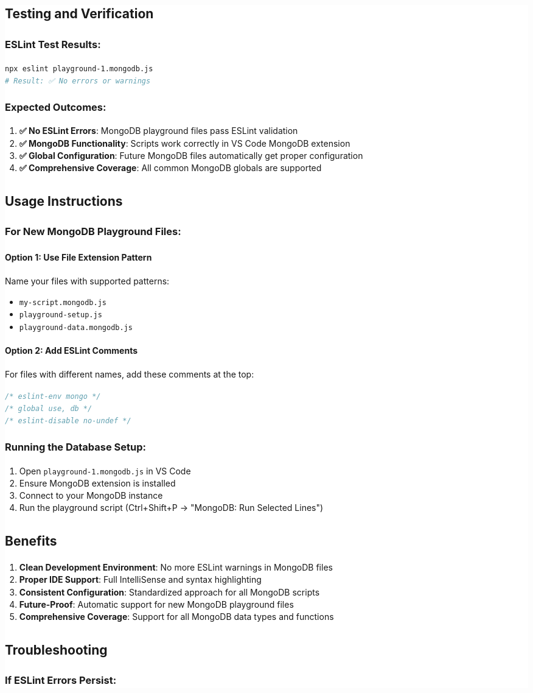 ## Testing and Verification

### ESLint Test Results:
```bash
npx eslint playground-1.mongodb.js
# Result: ✅ No errors or warnings
```

### Expected Outcomes:
1. **✅ No ESLint Errors**: MongoDB playground files pass ESLint validation
2. **✅ MongoDB Functionality**: Scripts work correctly in VS Code MongoDB extension
3. **✅ Global Configuration**: Future MongoDB files automatically get proper configuration
4. **✅ Comprehensive Coverage**: All common MongoDB globals are supported

## Usage Instructions

### For New MongoDB Playground Files:

#### Option 1: Use File Extension Pattern
Name your files with supported patterns:
- `my-script.mongodb.js`
- `playground-setup.js`
- `playground-data.mongodb.js`

#### Option 2: Add ESLint Comments
For files with different names, add these comments at the top:
```javascript
/* eslint-env mongo */
/* global use, db */
/* eslint-disable no-undef */
```

### Running the Database Setup:
1. Open `playground-1.mongodb.js` in VS Code
2. Ensure MongoDB extension is installed
3. Connect to your MongoDB instance
4. Run the playground script (Ctrl+Shift+P → "MongoDB: Run Selected Lines")

## Benefits

1. **Clean Development Environment**: No more ESLint warnings in MongoDB files
2. **Proper IDE Support**: Full IntelliSense and syntax highlighting
3. **Consistent Configuration**: Standardized approach for all MongoDB scripts
4. **Future-Proof**: Automatic support for new MongoDB playground files
5. **Comprehensive Coverage**: Support for all MongoDB data types and functions

## Troubleshooting

### If ESLint Errors Persist:
